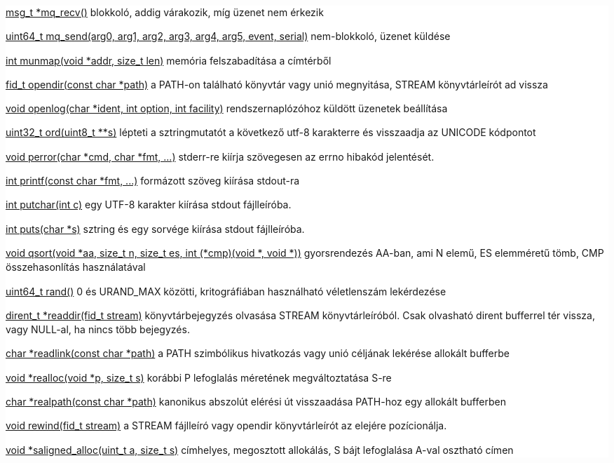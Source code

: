 [msg_t *mq_recv()](https://gitlab.com/bztsrc/osz/blob/master/src/libc/x86_64/stdlib.S#L90)
  blokkoló, addig várakozik, míg üzenet nem érkezik

[uint64_t mq_send(arg0, arg1, arg2, arg3, arg4, arg5, event, serial)](https://gitlab.com/bztsrc/osz/blob/master/src/libc/x86_64/stdlib.S#L45)
  nem-blokkoló, üzenet küldése

[int munmap(void *addr, size_t len)](https://gitlab.com/bztsrc/osz/blob/master/src/libc/stdlib.c#L121)
  memória felszabadítása a címtérből
 
[fid_t opendir(const char *path)](https://gitlab.com/bztsrc/osz/blob/master/src/libc/stdio.c#L464)
  a PATH-on található könyvtár vagy unió megnyitása, STREAM könyvtárleírót ad vissza
 
[void openlog(char *ident, int option, int facility)](https://gitlab.com/bztsrc/osz/blob/master/src/libc/syslog.c#L36)
  rendszernaplózóhoz küldött üzenetek beállítása
 
[uint32_t ord(uint8_t **s)](https://gitlab.com/bztsrc/osz/blob/master/src/libc/string.c#L68)
  lépteti a sztringmutatót a következő utf-8 karakterre és visszaadja az UNICODE kódpontot
 
[void perror(char *cmd, char *fmt, ...)](https://gitlab.com/bztsrc/osz/blob/master/src/libc/stdio.c#L759)
  stderr-re kiírja szövegesen az errno hibakód jelentését.
 
[int printf(const char *fmt, ...)](https://gitlab.com/bztsrc/osz/blob/master/src/libc/stdio.c#L749)
  formázott szöveg kiírása stdout-ra
 
[int putchar(int c)](https://gitlab.com/bztsrc/osz/blob/master/src/libc/stdio.c#L343)
  egy UTF-8 karakter kiírása stdout fájlleíróba.
 
[int puts(char *s)](https://gitlab.com/bztsrc/osz/blob/master/src/libc/stdio.c#L359)
  sztring és egy sorvége kiírása stdout fájlleíróba.
 
[void qsort(void *aa, size_t n, size_t es, int (*cmp)(void *, void *))](https://gitlab.com/bztsrc/osz/blob/master/src/libc/qsort.c#L80)
  gyorsrendezés AA-ban, ami N elemű, ES elemméretű tömb, CMP összehasonlítás használatával
 
[uint64_t rand()](https://gitlab.com/bztsrc/osz/blob/master/src/libc/stdlib.c#L264)
  0 és URAND_MAX közötti, kritográfiában használható véletlenszám lekérdezése
 
[dirent_t *readdir(fid_t stream)](https://gitlab.com/bztsrc/osz/blob/master/src/libc/stdio.c#L502)
  könyvtárbejegyzés olvasása STREAM könyvtárleíróból. Csak olvasható dirent bufferrel tér vissza,
  vagy NULL-al, ha nincs több bejegyzés.
 
[char *readlink(const char *path)](https://gitlab.com/bztsrc/osz/blob/master/src/libc/stdio.c#L442)
  a PATH szimbólikus hivatkozás vagy unió céljának lekérése allokált bufferbe
 
[void *realloc(void *p, size_t s)](https://gitlab.com/bztsrc/osz/blob/master/src/include/osZ/stdlib.h#L72)
  korábbi P lefoglalás méretének megváltoztatása S-re

[char *realpath(const char *path)](https://gitlab.com/bztsrc/osz/blob/master/src/libc/stdio.c#L425)
  kanonikus abszolút elérési út visszaadása PATH-hoz egy allokált bufferben
 
[void rewind(fid_t stream)](https://gitlab.com/bztsrc/osz/blob/master/src/libc/stdio.c#L246)
  a STREAM fájlleíró vagy opendir könyvtárleírót az elejére pozícionálja.
 
[void *saligned_alloc(uint_t a, size_t s)](https://gitlab.com/bztsrc/osz/blob/master/src/include/osZ/stdlib.h#L110)
  címhelyes, megosztott allokálás, S bájt lefoglalása A-val osztható címen
